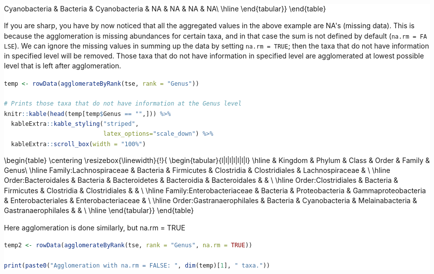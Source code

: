 Cyanobacteria & Bacteria & Cyanobacteria & NA & NA & NA & NA\\
\hline
\end{tabular}}
\end{table}

If you are sharp, you have by now noticed that all the aggregated
values in the above example are NA's (missing data). This is because
the agglomeration is missing abundances for certain taxa, and in that
case the sum is not defined by default (`na.rm = FALSE`). We can
ignore the missing values in summing up the data by setting `na.rm =
TRUE`; then the taxa that do not have information in specified level
will be removed. Those taxa that do not have information in specified
level are agglomerated at lowest possible level that is left after
agglomeration.


```r
temp <- rowData(agglomerateByRank(tse, rank = "Genus"))

# Prints those taxa that do not have information at the Genus level
knitr::kable(head(temp[temp$Genus == "",])) %>% 
  kableExtra::kable_styling("striped", 
                            latex_options="scale_down") %>% 
  kableExtra::scroll_box(width = "100%")
```

\begin{table}
\centering
\resizebox{\linewidth}{!}{
\begin{tabular}{l|l|l|l|l|l|l}
\hline
  & Kingdom & Phylum & Class & Order & Family & Genus\\
\hline
Family:Lachnospiraceae & Bacteria & Firmicutes & Clostridia & Clostridiales & Lachnospiraceae & \\
\hline
Order:Bacteroidales & Bacteria & Bacteroidetes & Bacteroidia & Bacteroidales &  & \\
\hline
Order:Clostridiales & Bacteria & Firmicutes & Clostridia & Clostridiales &  & \\
\hline
Family:Enterobacteriaceae & Bacteria & Proteobacteria & Gammaproteobacteria & Enterobacteriales & Enterobacteriaceae & \\
\hline
Order:Gastranaerophilales & Bacteria & Cyanobacteria & Melainabacteria & Gastranaerophilales &  & \\
\hline
\end{tabular}}
\end{table}

Here agglomeration is done similarly, but na.rm = TRUE


```r
temp2 <- rowData(agglomerateByRank(tse, rank = "Genus", na.rm = TRUE))

print(paste0("Agglomeration with na.rm = FALSE: ", dim(temp)[1], " taxa."))
```
